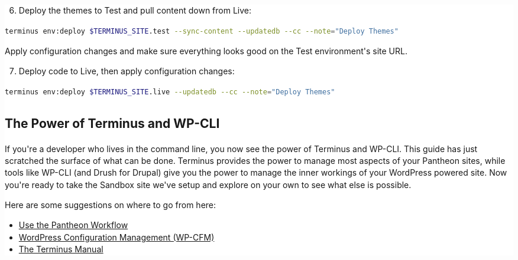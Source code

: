 6. Deploy the themes to Test and pull content down from Live:

  ```bash
  terminus env:deploy $TERMINUS_SITE.test --sync-content --updatedb --cc --note="Deploy Themes"
  ```

  Apply configuration changes and make sure everything looks good on the Test environment's site URL.

7. Deploy code to Live, then apply configuration changes:

  ```bash
  terminus env:deploy $TERMINUS_SITE.live --updatedb --cc --note="Deploy Themes"
  ```

## The Power of Terminus and WP-CLI

If you're a developer who lives in the command line, you now see the power of Terminus and WP-CLI. This guide has just scratched the surface of what can be done. Terminus provides the power to manage most aspects of your Pantheon sites, while tools like WP-CLI (and Drush for Drupal) give you the power to manage the inner workings of your WordPress powered site. Now you're ready to take the Sandbox site we've setup and explore on your own to see what else is possible.

Here are some suggestions on where to go from here:

 - [Use the Pantheon Workflow](/docs/pantheon-workflow/)
 - [WordPress Configuration Management (WP-CFM)](/docs/wp-cfm/)
 - [The Terminus Manual](/docs/terminus/)
